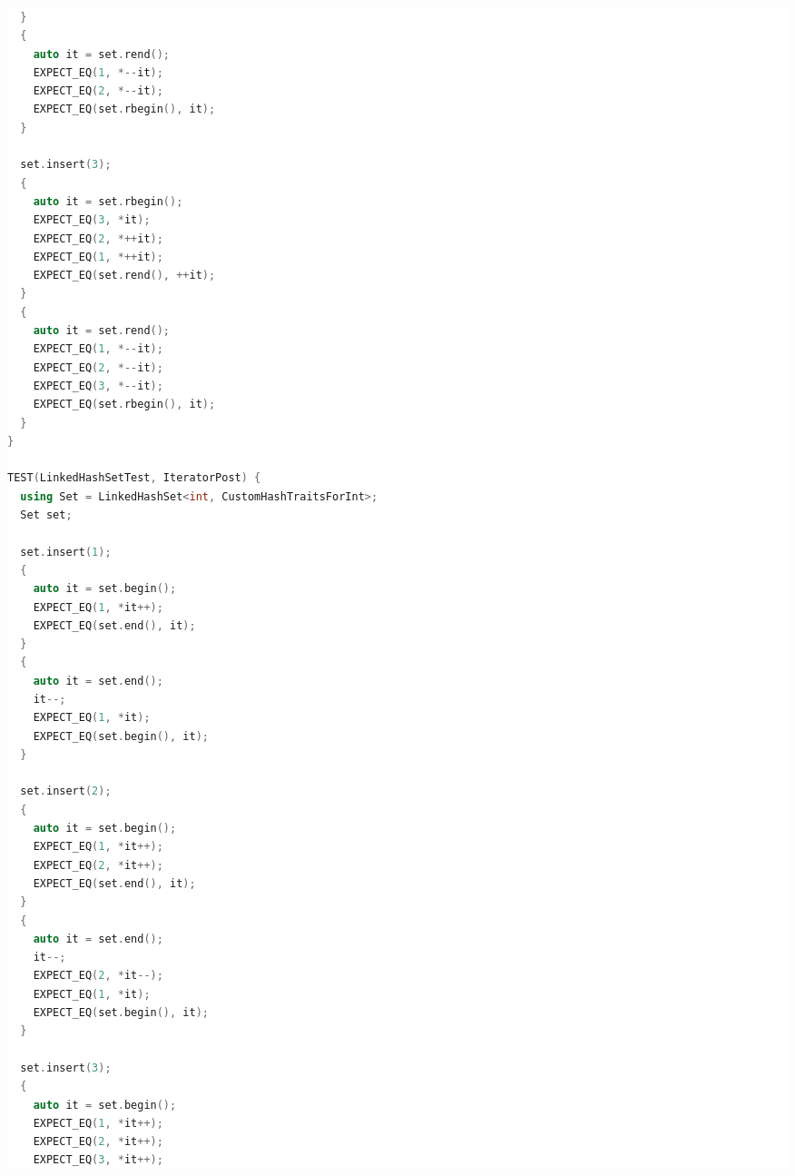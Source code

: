 ```cpp
  }
  {
    auto it = set.rend();
    EXPECT_EQ(1, *--it);
    EXPECT_EQ(2, *--it);
    EXPECT_EQ(set.rbegin(), it);
  }

  set.insert(3);
  {
    auto it = set.rbegin();
    EXPECT_EQ(3, *it);
    EXPECT_EQ(2, *++it);
    EXPECT_EQ(1, *++it);
    EXPECT_EQ(set.rend(), ++it);
  }
  {
    auto it = set.rend();
    EXPECT_EQ(1, *--it);
    EXPECT_EQ(2, *--it);
    EXPECT_EQ(3, *--it);
    EXPECT_EQ(set.rbegin(), it);
  }
}

TEST(LinkedHashSetTest, IteratorPost) {
  using Set = LinkedHashSet<int, CustomHashTraitsForInt>;
  Set set;

  set.insert(1);
  {
    auto it = set.begin();
    EXPECT_EQ(1, *it++);
    EXPECT_EQ(set.end(), it);
  }
  {
    auto it = set.end();
    it--;
    EXPECT_EQ(1, *it);
    EXPECT_EQ(set.begin(), it);
  }

  set.insert(2);
  {
    auto it = set.begin();
    EXPECT_EQ(1, *it++);
    EXPECT_EQ(2, *it++);
    EXPECT_EQ(set.end(), it);
  }
  {
    auto it = set.end();
    it--;
    EXPECT_EQ(2, *it--);
    EXPECT_EQ(1, *it);
    EXPECT_EQ(set.begin(), it);
  }

  set.insert(3);
  {
    auto it = set.begin();
    EXPECT_EQ(1, *it++);
    EXPECT_EQ(2, *it++);
    EXPECT_EQ(3, *it++);
```